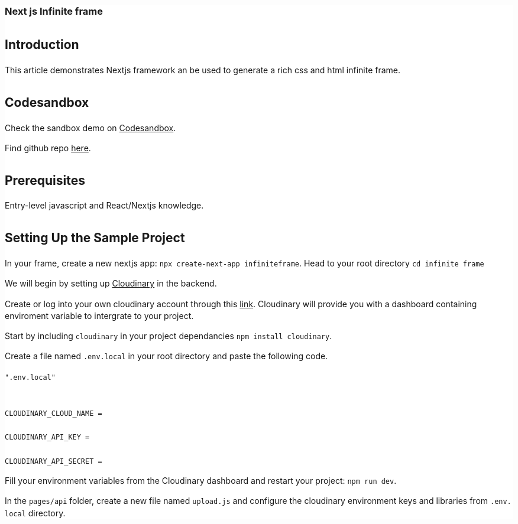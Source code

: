 ### Next js Infinite frame


## Introduction

This article demonstrates Nextjs framework an be used to generate a rich css and html infinite frame.

## Codesandbox

Check the sandbox demo on  [Codesandbox](/).

<CodeSandbox
title="webcamtext"
id=" "
/>

Find github repo [here](/).

## Prerequisites

Entry-level javascript and React/Nextjs knowledge.

## Setting Up the Sample Project

In your frame, create a new nextjs app: `npx create-next-app infiniteframe`.
Head to your root directory `cd infinite frame`
 

We will begin by setting up [Cloudinary](https://cloudinary.com/?ap=em) in the backend.  

Create or log into your own cloudinary account through this [link](https://cloudinary.com/console). Cloudinary will provide you with a dashboard containing enviroment variable to intergrate to your project.

Start by including `cloudinary` in your project dependancies `npm install cloudinary`.

Create a file named `.env.local` in your root directory and paste the following code.

```
".env.local"


CLOUDINARY_CLOUD_NAME =

CLOUDINARY_API_KEY =

CLOUDINARY_API_SECRET =
```
Fill your environment variables from the Cloudinary dashboard and restart your project: `npm run dev`.

In the `pages/api` folder, create a new file named `upload.js` and configure the cloudinary environment keys and libraries from `.env.local` directory.
